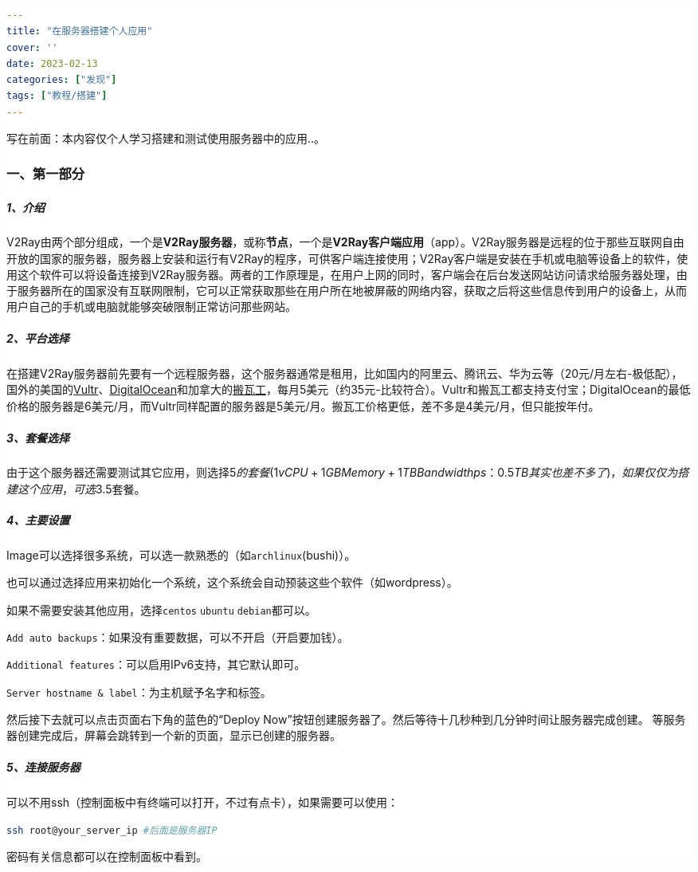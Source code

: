 ```yaml
---
title: "在服务器搭建个人应用"
cover: ''
date: 2023-02-13
categories: ["发现"]
tags: ["教程/搭建"]
---
```




写在前面：本内容仅个人学习搭建和测试使用服务器中的应用..。

### 一、第一部分

##### 1、介绍

V2Ray由两个部分组成，一个是**V2Ray服务器**，或称**节点**，一个是**V2Ray客户端应用**（app）。V2Ray服务器是远程的位于那些互联网自由开放的国家的服务器，服务器上安装和运行有V2Ray的程序，可供客户端连接使用；V2Ray客户端是安装在手机或电脑等设备上的软件，使用这个软件可以将设备连接到V2Ray服务器。两者的工作原理是，在用户上网的同时，客户端会在后台发送网站访问请求给服务器处理，由于服务器所在的国家没有互联网限制，它可以正常获取那些在用户所在地被屏蔽的网络内容，获取之后将这些信息传到用户的设备上，从而用户自己的手机或电脑就能够突破限制正常访问那些网站。

##### 2、平台选择

在搭建V2Ray服务器前先要有一个远程服务器，这个服务器通常是租用，比如国内的阿里云、腾讯云、华为云等（20元/月左右-极低配），国外的美国的[Vultr](https://www.vultr.com/?ref=9086219)、[DigitalOcean](https://thetowerinfo.com/go/digitalocean)和加拿大的[搬瓦工](https://bwh81.net/aff.php?aff=68661)，每月5美元（约35元-比较符合）。Vultr和搬瓦工都支持支付宝；DigitalOcean的最低价格的服务器是6美元/月，而Vultr同样配置的服务器是5美元/月。搬瓦工价格更低，差不多是4美元/月，但只能按年付。

##### 3、套餐选择

由于这个服务器还需要测试其它应用，则选择$5的套餐(1vCPU+1GBMemory+1TBBandwidth ps：0.5TB其实也差不多了)，如果仅仅为搭建这个应用，可选$3.5套餐。

##### 4、主要设置

Image可以选择很多系统，可以选一款熟悉的（如`archlinux`(bushi)）。

也可以通过选择应用来初始化一个系统，这个系统会自动预装这些个软件（如wordpress）。

如果不需要安装其他应用，选择`centos` `ubuntu` `debian`都可以。

`Add auto backups`：如果没有重要数据，可以不开启（开启要加钱）。

`Additional features`：可以启用IPv6支持，其它默认即可。

`Server hostname & label`：为主机赋予名字和标签。

然后接下去就可以点击页面右下角的蓝色的“Deploy Now”按钮创建服务器了。然后等待十几秒种到几分钟时间让服务器完成创建。
等服务器创建完成后，屏幕会跳转到一个新的页面，显示已创建的服务器。

##### 5、连接服务器

可以不用ssh（控制面板中有终端可以打开，不过有点卡），如果需要可以使用：

```bash
ssh root@your_server_ip #后面是服务器IP
```

密码有关信息都可以在控制面板中看到。
